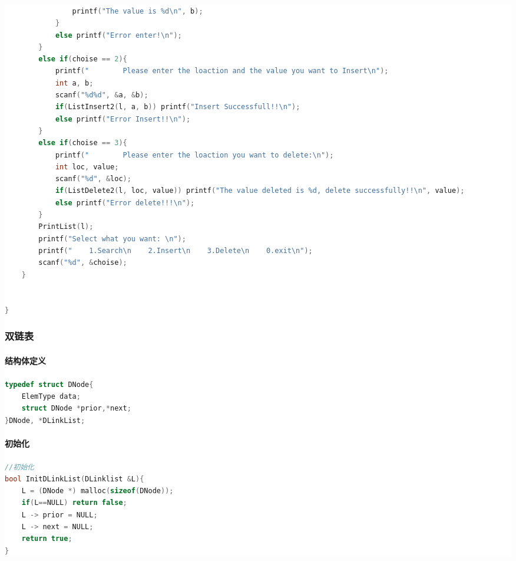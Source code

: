 ```C++
                printf("The value is %d\n", b);
            } 
            else printf("Error enter!\n");
        }
        else if(choise == 2){
            printf("        Please enter the loaction and the value you want to Insert\n");
            int a, b;
            scanf("%d%d", &a, &b);
            if(ListInsert2(l, a, b)) printf("Insert Successfull!!\n");
            else printf("Error Insert!!\n");
        }
        else if(choise == 3){
            printf("        Please enter the loaction you want to delete:\n");
            int loc, value;
            scanf("%d", &loc);
            if(ListDelete2(l, loc, value)) printf("The value deleted is %d, delete successfully!!\n", value);
            else printf("Error delete!!!\n");
        }
        PrintList(l);
        printf("Select what you want: \n");
        printf("    1.Search\n    2.Insert\n    3.Delete\n    0.exit\n");
        scanf("%d", &choise);
    }
    

}
```



### 双链表

#### 结构体定义

```C++
typedef struct DNode{
    ElemType data;
    struct DNode *prior,*next;
}DNode, *DLinkList;
```

#### 初始化

```C++
//初始化
bool InitDLinkList(DLinklist &L){
    L = (DNode *) malloc(sizeof(DNode));
    if(L==NULL) return false;
    L -> prior = NULL;
    L -> next = NULL;
    return true;
}
```
